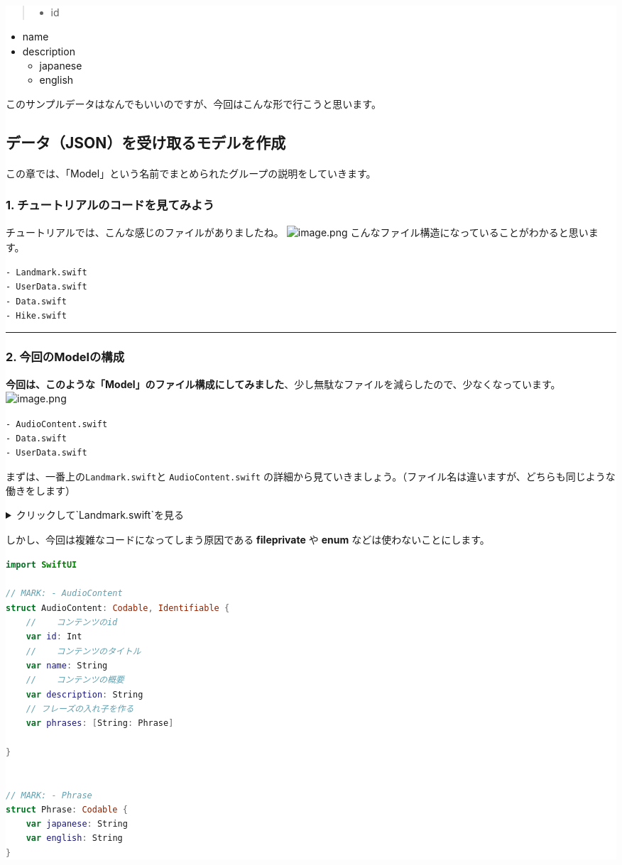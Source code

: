 >- id
- name
- description
    - japanese
    - english 

このサンプルデータはなんでもいいのですが、今回はこんな形で行こうと思います。

## データ（JSON）を受け取るモデルを作成

この章では、「Model」という名前でまとめられたグループの説明をしていきます。


### 1. チュートリアルのコードを見てみよう 
チュートリアルでは、こんな感じのファイルがありましたね。
![image.png](https://qiita-image-store.s3.ap-northeast-1.amazonaws.com/0/224347/21efd8e0-5c05-733b-2ae7-e539d204996f.png)
こんなファイル構造になっていることがわかると思います。

```Model_SwitUI_tutorial.group
- Landmark.swift
- UserData.swift
- Data.swift
- Hike.swift
```
---

### 2. 今回のModelの構成
**今回は、このような「Model」のファイル構成にしてみました**、少し無駄なファイルを減らしたので、少なくなっています。
![image.png](https://qiita-image-store.s3.ap-northeast-1.amazonaws.com/0/224347/7468db44-666e-15f1-9df9-b008bb90e73b.png)

```Model_nestedJSONParse.group
- AudioContent.swift
- Data.swift
- UserData.swift
```
まずは、一番上の`Landmark.swift`と `AudioContent.swift` の詳細から見ていきましょう。（ファイル名は違いますが、どちらも同じような働きをします）



<details><summary>クリックして`Landmark.swift`を見る</summary></details>

しかし、今回は複雑なコードになってしまう原因である **fileprivate** や **enum** などは使わないことにします。

```AudioContent.swift
import SwiftUI

// MARK: - AudioContent
struct AudioContent: Codable, Identifiable {
    //    コンテンツのid
    var id: Int
    //    コンテンツのタイトル
    var name: String
    //    コンテンツの概要
    var description: String
    // フレーズの入れ子を作る
    var phrases: [String: Phrase]
    
}


// MARK: - Phrase
struct Phrase: Codable {
    var japanese: String
    var english: String
}
```
